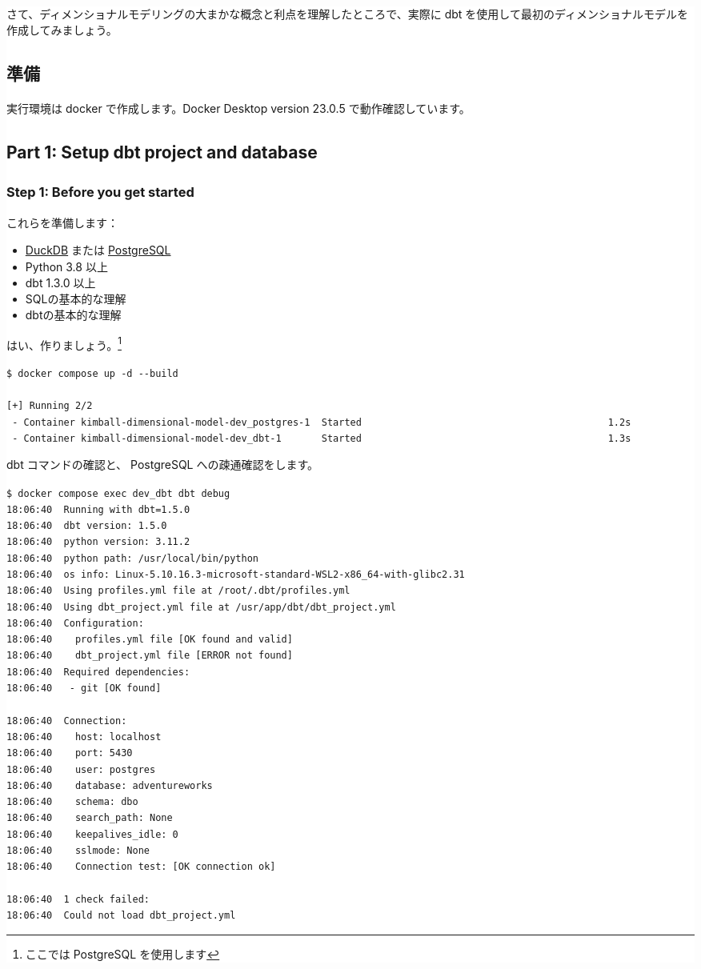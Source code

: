 さて、ディメンショナルモデリングの大まかな概念と利点を理解したところで、実際に dbt を使用して最初のディメンショナルモデルを作成してみましょう。

## 準備
実行環境は docker で作成します。Docker Desktop version 23.0.5 で動作確認しています。

## Part 1: Setup dbt project and database
### Step 1: Before you get started

これらを準備します：

- [DuckDB](https://duckdb.org/docs/installation/index) または [PostgreSQL](https://www.postgresql.org/download/) 
- Python 3.8 以上
- dbt 1.3.0 以上
- SQLの基本的な理解
- dbtの基本的な理解

はい、作りましょう。[^2]

[^2]: ここでは PostgreSQL を使用します

```
$ docker compose up -d --build

[+] Running 2/2
 - Container kimball-dimensional-model-dev_postgres-1  Started                                           1.2s
 - Container kimball-dimensional-model-dev_dbt-1       Started                                           1.3s
```

dbt コマンドの確認と、 PostgreSQL への疎通確認をします。

```
$ docker compose exec dev_dbt dbt debug
18:06:40  Running with dbt=1.5.0
18:06:40  dbt version: 1.5.0
18:06:40  python version: 3.11.2
18:06:40  python path: /usr/local/bin/python
18:06:40  os info: Linux-5.10.16.3-microsoft-standard-WSL2-x86_64-with-glibc2.31
18:06:40  Using profiles.yml file at /root/.dbt/profiles.yml
18:06:40  Using dbt_project.yml file at /usr/app/dbt/dbt_project.yml
18:06:40  Configuration:
18:06:40    profiles.yml file [OK found and valid]
18:06:40    dbt_project.yml file [ERROR not found]
18:06:40  Required dependencies:
18:06:40   - git [OK found]

18:06:40  Connection:
18:06:40    host: localhost
18:06:40    port: 5430
18:06:40    user: postgres
18:06:40    database: adventureworks
18:06:40    schema: dbo
18:06:40    search_path: None
18:06:40    keepalives_idle: 0
18:06:40    sslmode: None
18:06:40    Connection test: [OK connection ok]

18:06:40  1 check failed:
18:06:40  Could not load dbt_project.yml
```


[^1]: DRYとは、"Don't Repeat Yourself "の略で、ソフトウェア開発の原則の1つです。この原則に従うと、繰り返しのパターンや重複するコードやロジックを減らし、モジュール化された参照可能なコードにすることを目指すことになります。
[^3]: https://ejje.weblio.jp/content/production+work+order より。いまいちピンとこない。。。
[^4]: Efemeral はテーブル/ビューを作成するものでなく、CTE を定義するものなので、選択しない
[^5]: 今回の手順ではパブリックにしていますが、公開範囲を限定することはできます。 https://dbdocs.io/docs/password-protection